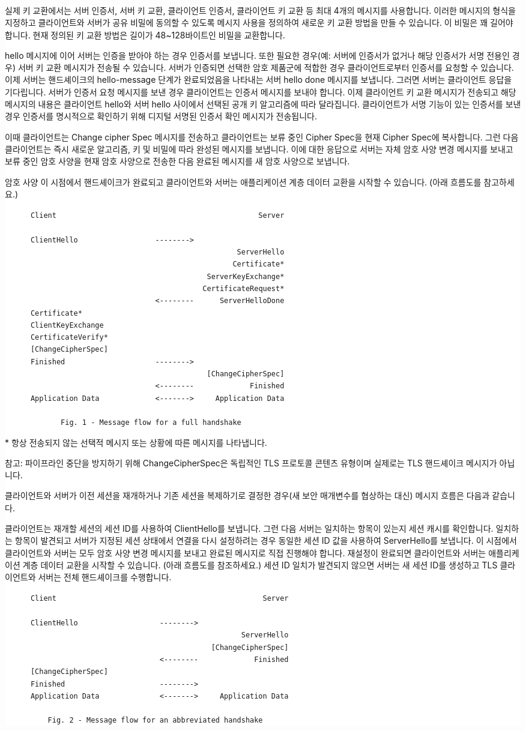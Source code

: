실제 키 교환에서는 서버 인증서, 서버 키 교환, 클라이언트 인증서, 클라이언트 키 교환 등 최대 4개의 메시지를 사용합니다. 이러한 메시지의 형식을 지정하고 클라이언트와 서버가 공유 비밀에 동의할 수 있도록 메시지 사용을 정의하여 새로운 키 교환 방법을 만들 수 있습니다. 이 비밀은 꽤 길어야 합니다. 현재 정의된 키 교환 방법은 길이가 48\~128바이트인 비밀을 교환합니다.

hello 메시지에 이어 서버는 인증을 받아야 하는 경우 인증서를 보냅니다. 또한 필요한 경우\(예: 서버에 인증서가 없거나 해당 인증서가 서명 전용인 경우\) 서버 키 교환 메시지가 전송될 수 있습니다. 서버가 인증되면 선택한 암호 제품군에 적합한 경우 클라이언트로부터 인증서를 요청할 수 있습니다. 이제 서버는 핸드셰이크의 hello-message 단계가 완료되었음을 나타내는 서버 hello done 메시지를 보냅니다. 그러면 서버는 클라이언트 응답을 기다립니다. 서버가 인증서 요청 메시지를 보낸 경우 클라이언트는 인증서 메시지를 보내야 합니다. 이제 클라이언트 키 교환 메시지가 전송되고 해당 메시지의 내용은 클라이언트 hello와 서버 hello 사이에서 선택된 공개 키 알고리즘에 따라 달라집니다. 클라이언트가 서명 기능이 있는 인증서를 보낸 경우 인증서를 명시적으로 확인하기 위해 디지털 서명된 인증서 확인 메시지가 전송됩니다.

이때 클라이언트는 Change cipher Spec 메시지를 전송하고 클라이언트는 보류 중인 Cipher Spec을 현재 Cipher Spec에 복사합니다. 그런 다음 클라이언트는 즉시 새로운 알고리즘, 키 및 비밀에 따라 완성된 메시지를 보냅니다. 이에 대한 응답으로 서버는 자체 암호 사양 변경 메시지를 보내고 보류 중인 암호 사양을 현재 암호 사양으로 전송한 다음 완료된 메시지를 새 암호 사양으로 보냅니다.

암호 사양 이 시점에서 핸드셰이크가 완료되고 클라이언트와 서버는 애플리케이션 계층 데이터 교환을 시작할 수 있습니다. \(아래 흐름도를 참고하세요.\)

```text
      Client                                               Server

      ClientHello                  -------->
                                                      ServerHello
                                                     Certificate*
                                               ServerKeyExchange*
                                              CertificateRequest*
                                   <--------      ServerHelloDone
      Certificate*
      ClientKeyExchange
      CertificateVerify*
      [ChangeCipherSpec]
      Finished                     -------->
                                               [ChangeCipherSpec]
                                   <--------             Finished
      Application Data             <------->     Application Data

             Fig. 1 - Message flow for a full handshake
```

\* 항상 전송되지 않는 선택적 메시지 또는 상황에 따른 메시지를 나타냅니다.

참고: 파이프라인 중단을 방지하기 위해 ChangeCipherSpec은 독립적인 TLS 프로토콜 콘텐츠 유형이며 실제로는 TLS 핸드셰이크 메시지가 아닙니다.

클라이언트와 서버가 이전 세션을 재개하거나 기존 세션을 복제하기로 결정한 경우\(새 보안 매개변수를 협상하는 대신\) 메시지 흐름은 다음과 같습니다.

클라이언트는 재개할 세션의 세션 ID를 사용하여 ClientHello를 보냅니다. 그런 다음 서버는 일치하는 항목이 있는지 세션 캐시를 확인합니다. 일치하는 항목이 발견되고 서버가 지정된 세션 상태에서 연결을 다시 설정하려는 경우 동일한 세션 ID 값을 사용하여 ServerHello를 보냅니다. 이 시점에서 클라이언트와 서버는 모두 암호 사양 변경 메시지를 보내고 완료된 메시지로 직접 진행해야 합니다. 재설정이 완료되면 클라이언트와 서버는 애플리케이션 계층 데이터 교환을 시작할 수 있습니다. \(아래 흐름도를 참조하세요.\) 세션 ID 일치가 발견되지 않으면 서버는 새 세션 ID를 생성하고 TLS 클라이언트와 서버는 전체 핸드셰이크를 수행합니다.

```text
      Client                                                Server

      ClientHello                   -------->
                                                       ServerHello
                                                [ChangeCipherSpec]
                                    <--------             Finished
      [ChangeCipherSpec]
      Finished                      -------->
      Application Data              <------->     Application Data

          Fig. 2 - Message flow for an abbreviated handshake
```
